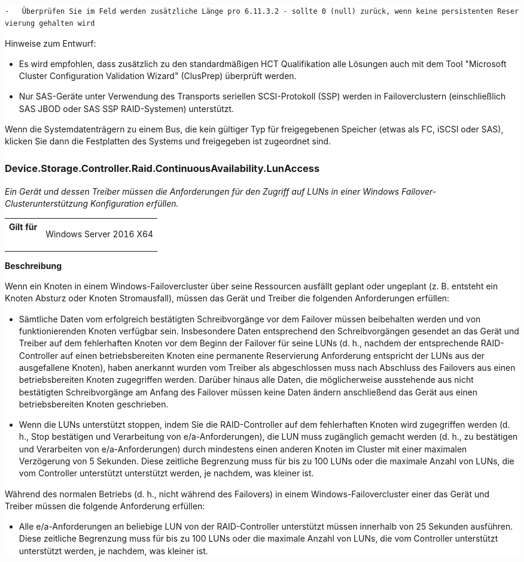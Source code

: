     -   Überprüfen Sie im Feld werden zusätzliche Länge pro 6.11.3.2 - sollte 0 (null) zurück, wenn keine persistenten Reservierung gehalten wird

Hinweise zum Entwurf:

-   Es wird empfohlen, dass zusätzlich zu den standardmäßigen HCT Qualifikation alle Lösungen auch mit dem Tool "Microsoft Cluster Configuration Validation Wizard" (ClusPrep) überprüft werden.

-   Nur SAS-Geräte unter Verwendung des Transports seriellen SCSI-Protokoll (SSP) werden in Failoverclustern (einschließlich SAS JBOD oder SAS SSP RAID-Systemen) unterstützt.

Wenn die Systemdatenträgern zu einem Bus, die kein gültiger Typ für freigegebenen Speicher (etwas als FC, iSCSI oder SAS), klicken Sie dann die Festplatten des Systems und freigegeben ist zugeordnet sind.

### <a name="devicestoragecontrollerraidcontinuousavailabilitylunaccess"></a>Device.Storage.Controller.Raid.ContinuousAvailability.LunAccess

*Ein Gerät und dessen Treiber müssen die Anforderungen für den Zugriff auf LUNs in einer Windows Failover-Clusterunterstützung Konfiguration erfüllen.*

<table>
<tr>
<th>Gilt für</th>
<td>
<p>Windows Server 2016 X64</p>
</td></tr></table>

**Beschreibung**

Wenn ein Knoten in einem Windows-Failovercluster über seine Ressourcen ausfällt geplant oder ungeplant (z. B. entsteht ein Knoten Absturz oder Knoten Stromausfall), müssen das Gerät und Treiber die folgenden Anforderungen erfüllen:

-   Sämtliche Daten vom erfolgreich bestätigten Schreibvorgänge vor dem Failover müssen beibehalten werden und von funktionierenden Knoten verfügbar sein. Insbesondere Daten entsprechend den Schreibvorgängen gesendet an das Gerät und Treiber auf dem fehlerhaften Knoten vor dem Beginn der Failover für seine LUNs (d. h., nachdem der entsprechende RAID-Controller auf einen betriebsbereiten Knoten eine permanente Reservierung Anforderung entspricht der LUNs aus der ausgefallene Knoten), haben anerkannt wurden vom Treiber als abgeschlossen muss nach Abschluss des Failovers aus einen betriebsbereiten Knoten zugegriffen werden. Darüber hinaus alle Daten, die möglicherweise ausstehende aus nicht bestätigten Schreibvorgänge am Anfang des Failover müssen keine Daten ändern anschließend das Gerät aus einen betriebsbereiten Knoten geschrieben.

-   Wenn die LUNs unterstützt stoppen, indem Sie die RAID-Controller auf dem fehlerhaften Knoten wird zugegriffen werden (d. h., Stop bestätigen und Verarbeitung von e/a-Anforderungen), die LUN muss zugänglich gemacht werden (d. h., zu bestätigen und Verarbeiten von e/a-Anforderungen) durch mindestens einen anderen Knoten im Cluster mit einer maximalen Verzögerung von 5 Sekunden. Diese zeitliche Begrenzung muss für bis zu 100 LUNs oder die maximale Anzahl von LUNs, die vom Controller unterstützt unterstützt werden, je nachdem, was kleiner ist.

Während des normalen Betriebs (d. h., nicht während des Failovers) in einem Windows-Failovercluster einer das Gerät und Treiber müssen die folgende Anforderung erfüllen:

-   Alle e/a-Anforderungen an beliebige LUN von der RAID-Controller unterstützt müssen innerhalb von 25 Sekunden ausführen. Diese zeitliche Begrenzung muss für bis zu 100 LUNs oder die maximale Anzahl von LUNs, die vom Controller unterstützt unterstützt werden, je nachdem, was kleiner ist.
